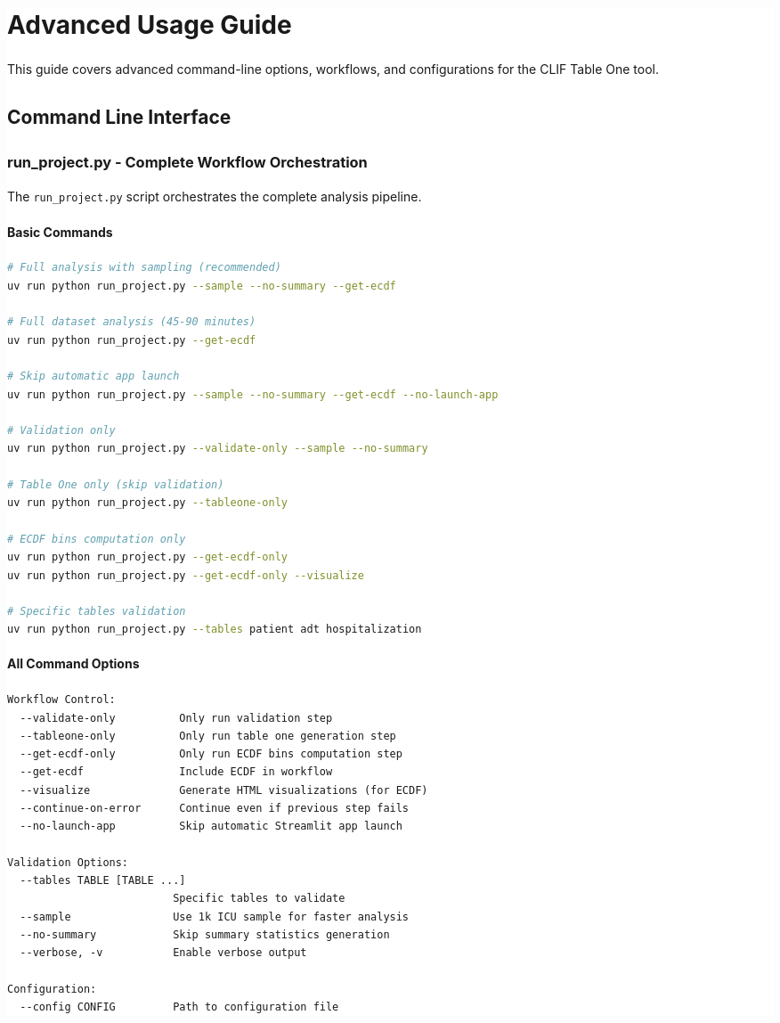 # Advanced Usage Guide

This guide covers advanced command-line options, workflows, and configurations for the CLIF Table One tool.

## Command Line Interface

### run_project.py - Complete Workflow Orchestration

The `run_project.py` script orchestrates the complete analysis pipeline.

#### Basic Commands

```bash
# Full analysis with sampling (recommended)
uv run python run_project.py --sample --no-summary --get-ecdf

# Full dataset analysis (45-90 minutes)
uv run python run_project.py --get-ecdf

# Skip automatic app launch
uv run python run_project.py --sample --no-summary --get-ecdf --no-launch-app

# Validation only
uv run python run_project.py --validate-only --sample --no-summary

# Table One only (skip validation)
uv run python run_project.py --tableone-only

# ECDF bins computation only
uv run python run_project.py --get-ecdf-only
uv run python run_project.py --get-ecdf-only --visualize

# Specific tables validation
uv run python run_project.py --tables patient adt hospitalization
```

#### All Command Options

```
Workflow Control:
  --validate-only          Only run validation step
  --tableone-only          Only run table one generation step
  --get-ecdf-only          Only run ECDF bins computation step
  --get-ecdf               Include ECDF in workflow
  --visualize              Generate HTML visualizations (for ECDF)
  --continue-on-error      Continue even if previous step fails
  --no-launch-app          Skip automatic Streamlit app launch

Validation Options:
  --tables TABLE [TABLE ...]
                          Specific tables to validate
  --sample                Use 1k ICU sample for faster analysis
  --no-summary            Skip summary statistics generation
  --verbose, -v           Enable verbose output

Configuration:
  --config CONFIG         Path to configuration file
```
